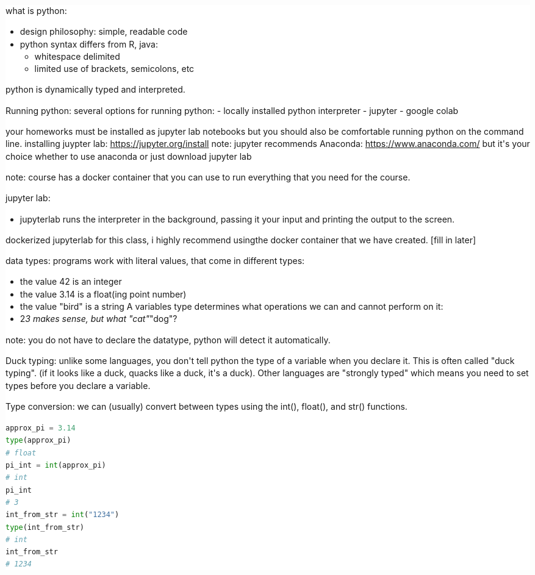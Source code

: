 what is python:  
- design philosophy: simple, readable code
- python syntax differs from R, java:
    - whitespace delimited 
    - limited use of brackets, semicolons, etc 

python is dynamically typed and interpreted. 

Running python:
several options for running python:
    - locally installed python interpreter
    - jupyter
    - google colab

your homeworks must be installed as jupyter lab notebooks but you should also be comfortable running python on the command line. 
installing juypter lab: https://jupyter.org/install
note: jupyter recommends Anaconda: https://www.anaconda.com/
but it's your choice whether to use anaconda or just download jupyter lab 

note: course has a docker container that you can use to run everything that you need for the course. 

jupyter lab:
- jupyterlab runs the interpreter in the background, passing it your input and printing the output to the screen.

dockerized jupyterlab 
for this class, i highly recommend usingthe docker container that we have created. 
[fill in later]

data types:
programs work with literal values, that come in different types: 
- the value 42 is an integer
- the value 3.14 is a float(ing point number)
- the value "bird" is a string
A variables type determines what operations we can and cannot perform on it:
- 2*3 makes sense, but what "cat"*"dog"? 

note: you do not have to declare the datatype, python will detect it automatically.

Duck typing: unlike some languages, you don't tell python the type of a variable when you declare it. This is often called "duck typing". (if it looks like a duck, quacks like a duck, it's a duck).
Other languages are "strongly typed" which means you need to set types before you declare a variable.

Type conversion: 
we can (usually) convert between types using the int(), float(), and str() functions.

```python
approx_pi = 3.14
type(approx_pi)
# float
pi_int = int(approx_pi)
# int
pi_int
# 3
int_from_str = int("1234")
type(int_from_str)
# int
int_from_str
# 1234
```
